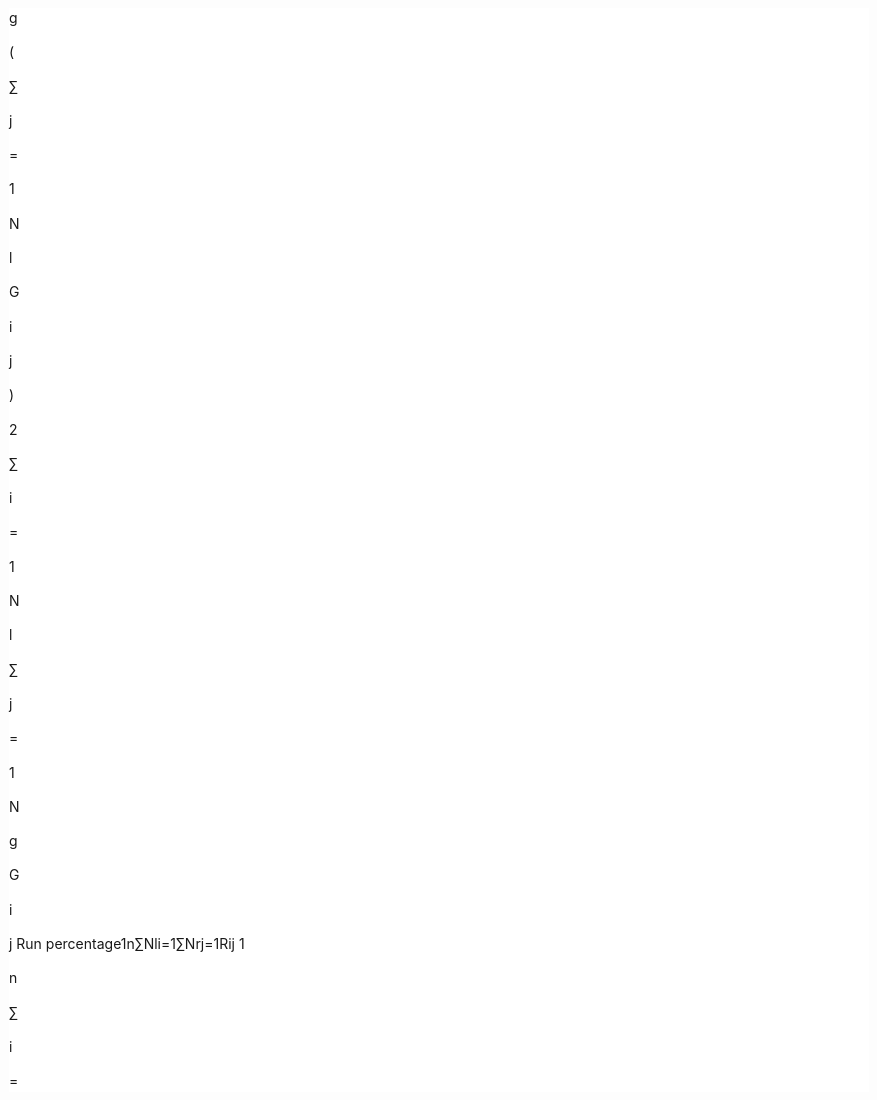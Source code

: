 g

(

∑

j

=

1

N

l

G

i

j

)

2

∑

i

=

1

N

l

∑

j

=

1

N

g

G

i

j
Run percentage1n∑Nli=1∑Nrj=1Rij
1

n

∑

i

=

